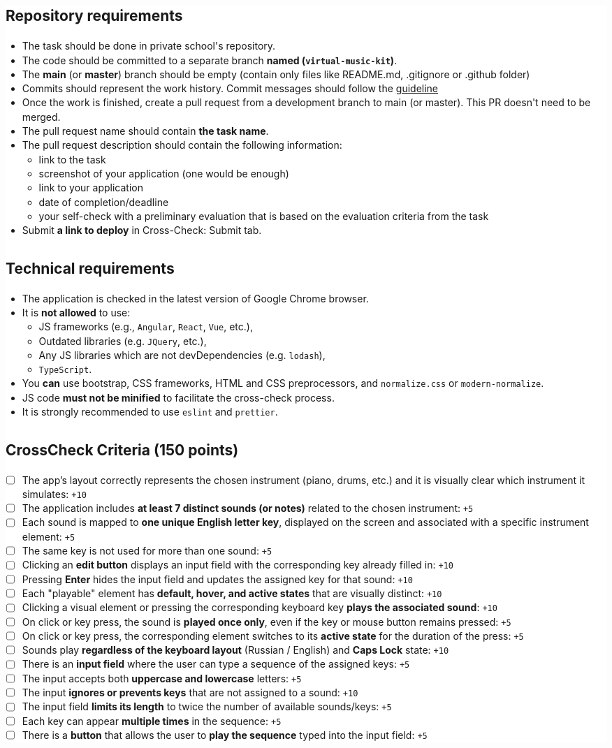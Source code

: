 ## Repository requirements

- The task should be done in private school's repository.
- The code should be committed to a separate branch **named (`virtual-music-kit`)**.
- The **main** (or **master**) branch should be empty (contain only files like README.md, .gitignore or .github folder)
- Commits should represent the work history. Commit messages should follow the [guideline](https://www.conventionalcommits.org/en/v1.0.0/)
- Once the work is finished, create a pull request from a development branch to main (or master). This PR doesn't need to be merged.
- The pull request name should contain **the task name**.
- The pull request description should contain the following information:
  - link to the task
  - screenshot of your application (one would be enough)
  - link to your application
  - date of completion/deadline
  - your self-check with a preliminary evaluation that is based on the evaluation criteria from the task
- Submit **a link to deploy** in Cross-Check: Submit tab.

## Technical requirements

- The application is checked in the latest version of Google Chrome browser.
- It is **not allowed** to use:
  - JS frameworks (e.g., `Angular`, `React`, `Vue`, etc.),
  - Outdated libraries (e.g. `JQuery`, etc.),
  - Any JS libraries which are not devDependencies (e.g. `lodash`),
  - `TypeScript`.
- You **can** use bootstrap, CSS frameworks, HTML and CSS preprocessors, and `normalize.css` or `modern-normalize`.
- JS code **must not be minified** to facilitate the cross-check process.
- It is strongly recommended to use `eslint` and `prettier`.

## CrossCheck Criteria (150 points)

- [ ] The app’s layout correctly represents the chosen instrument (piano, drums, etc.) and it is visually clear which instrument it simulates: `+10`
- [ ] The application includes **at least 7 distinct sounds (or notes)** related to the chosen instrument: `+5`
- [ ] Each sound is mapped to **one unique English letter key**, displayed on the screen and associated with a specific instrument element: `+5`
- [ ] The same key is not used for more than one sound: `+5`
- [ ] Clicking an **edit button** displays an input field with the corresponding key already filled in: `+10`
- [ ] Pressing **Enter** hides the input field and updates the assigned key for that sound: `+10`
- [ ] Each "playable" element has **default, hover, and active states** that are visually distinct: `+10`
- [ ] Clicking a visual element or pressing the corresponding keyboard key **plays the associated sound**: `+10`
- [ ] On click or key press, the sound is **played once only**, even if the key or mouse button remains pressed: `+5`
- [ ] On click or key press, the corresponding element switches to its **active state** for the duration of the press: `+5`
- [ ] Sounds play **regardless of the keyboard layout** (Russian / English) and **Caps Lock** state: `+10`
- [ ] There is an **input field** where the user can type a sequence of the assigned keys: `+5`
- [ ] The input accepts both **uppercase and lowercase** letters: `+5`
- [ ] The input **ignores or prevents keys** that are not assigned to a sound: `+10`
- [ ] The input field **limits its length** to twice the number of available sounds/keys: `+5`
- [ ] Each key can appear **multiple times** in the sequence: `+5`
- [ ] There is a **button** that allows the user to **play the sequence** typed into the input field: `+5`